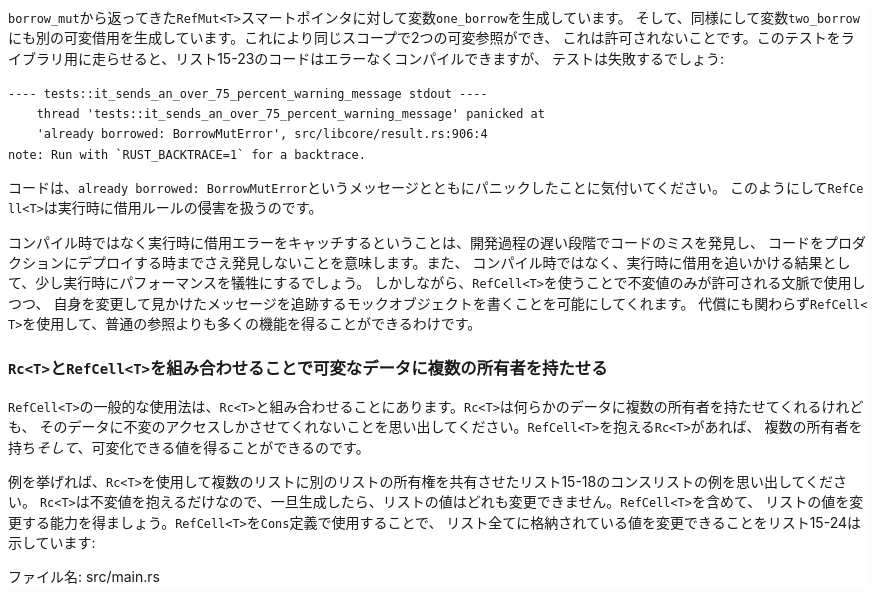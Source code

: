 




`borrow_mut`から返ってきた`RefMut<T>`スマートポインタに対して変数`one_borrow`を生成しています。
そして、同様にして変数`two_borrow`にも別の可変借用を生成しています。これにより同じスコープで2つの可変参照ができ、
これは許可されないことです。このテストをライブラリ用に走らせると、リスト15-23のコードはエラーなくコンパイルできますが、
テストは失敗するでしょう:

```text
---- tests::it_sends_an_over_75_percent_warning_message stdout ----
	thread 'tests::it_sends_an_over_75_percent_warning_message' panicked at
    'already borrowed: BorrowMutError', src/libcore/result.rs:906:4
note: Run with `RUST_BACKTRACE=1` for a backtrace.
```





コードは、`already borrowed: BorrowMutError`というメッセージとともにパニックしたことに気付いてください。
このようにして`RefCell<T>`は実行時に借用ルールの侵害を扱うのです。











コンパイル時ではなく実行時に借用エラーをキャッチするということは、開発過程の遅い段階でコードのミスを発見し、
コードをプロダクションにデプロイする時までさえ発見しないことを意味します。また、
コンパイル時ではなく、実行時に借用を追いかける結果として、少し実行時にパフォーマンスを犠牲にするでしょう。
しかしながら、`RefCell<T>`を使うことで不変値のみが許可される文脈で使用しつつ、
自身を変更して見かけたメッセージを追跡するモックオブジェクトを書くことを可能にしてくれます。
代償にも関わらず`RefCell<T>`を使用して、普通の参照よりも多くの機能を得ることができるわけです。



### `Rc<T>`と`RefCell<T>`を組み合わせることで可変なデータに複数の所有者を持たせる






`RefCell<T>`の一般的な使用法は、`Rc<T>`と組み合わせることにあります。`Rc<T>`は何らかのデータに複数の所有者を持たせてくれるけれども、
そのデータに不変のアクセスしかさせてくれないことを思い出してください。`RefCell<T>`を抱える`Rc<T>`があれば、
複数の所有者を持ち*そして*、可変化できる値を得ることができるのです。









例を挙げれば、`Rc<T>`を使用して複数のリストに別のリストの所有権を共有させたリスト15-18のコンスリストの例を思い出してください。
`Rc<T>`は不変値を抱えるだけなので、一旦生成したら、リストの値はどれも変更できません。`RefCell<T>`を含めて、
リストの値を変更する能力を得ましょう。`RefCell<T>`を`Cons`定義で使用することで、
リスト全てに格納されている値を変更できることをリスト15-24は示しています:



<span class="filename">ファイル名: src/main.rs</span>
